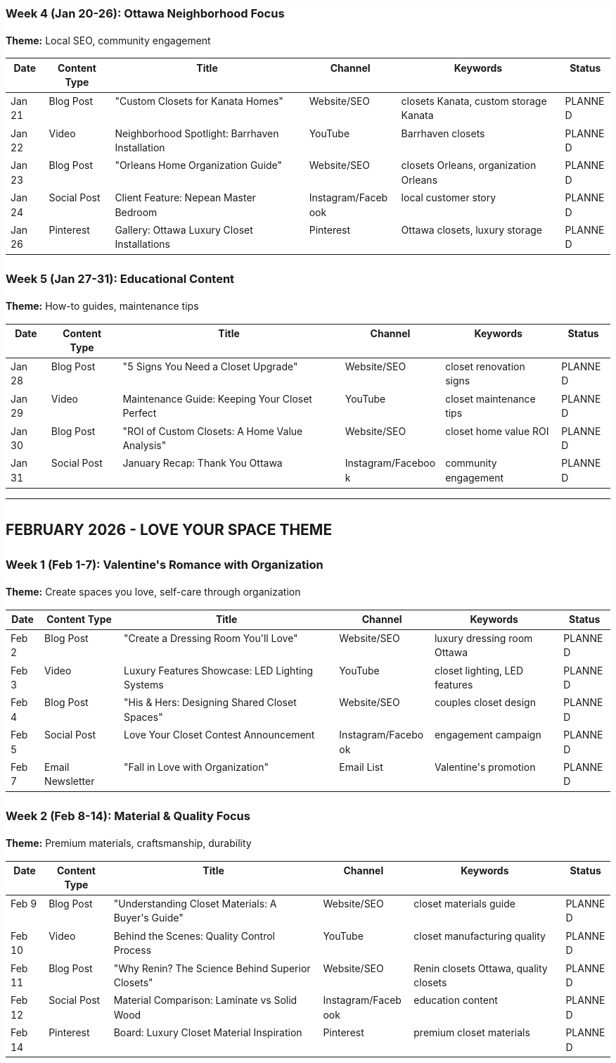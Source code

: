 ### Week 4 (Jan 20-26): Ottawa Neighborhood Focus
**Theme:** Local SEO, community engagement

| Date | Content Type | Title | Channel | Keywords | Status |
|------|-------------|-------|---------|----------|--------|
| Jan 21 | Blog Post | "Custom Closets for Kanata Homes" | Website/SEO | closets Kanata, custom storage Kanata | PLANNED |
| Jan 22 | Video | Neighborhood Spotlight: Barrhaven Installation | YouTube | Barrhaven closets | PLANNED |
| Jan 23 | Blog Post | "Orleans Home Organization Guide" | Website/SEO | closets Orleans, organization Orleans | PLANNED |
| Jan 24 | Social Post | Client Feature: Nepean Master Bedroom | Instagram/Facebook | local customer story | PLANNED |
| Jan 26 | Pinterest | Gallery: Ottawa Luxury Closet Installations | Pinterest | Ottawa closets, luxury storage | PLANNED |

### Week 5 (Jan 27-31): Educational Content
**Theme:** How-to guides, maintenance tips

| Date | Content Type | Title | Channel | Keywords | Status |
|------|-------------|-------|---------|----------|--------|
| Jan 28 | Blog Post | "5 Signs You Need a Closet Upgrade" | Website/SEO | closet renovation signs | PLANNED |
| Jan 29 | Video | Maintenance Guide: Keeping Your Closet Perfect | YouTube | closet maintenance tips | PLANNED |
| Jan 30 | Blog Post | "ROI of Custom Closets: A Home Value Analysis" | Website/SEO | closet home value ROI | PLANNED |
| Jan 31 | Social Post | January Recap: Thank You Ottawa | Instagram/Facebook | community engagement | PLANNED |

---

## FEBRUARY 2026 - LOVE YOUR SPACE THEME

### Week 1 (Feb 1-7): Valentine's Romance with Organization
**Theme:** Create spaces you love, self-care through organization

| Date | Content Type | Title | Channel | Keywords | Status |
|------|-------------|-------|---------|----------|--------|
| Feb 2 | Blog Post | "Create a Dressing Room You'll Love" | Website/SEO | luxury dressing room Ottawa | PLANNED |
| Feb 3 | Video | Luxury Features Showcase: LED Lighting Systems | YouTube | closet lighting, LED features | PLANNED |
| Feb 4 | Blog Post | "His & Hers: Designing Shared Closet Spaces" | Website/SEO | couples closet design | PLANNED |
| Feb 5 | Social Post | Love Your Closet Contest Announcement | Instagram/Facebook | engagement campaign | PLANNED |
| Feb 7 | Email Newsletter | "Fall in Love with Organization" | Email List | Valentine's promotion | PLANNED |

### Week 2 (Feb 8-14): Material & Quality Focus
**Theme:** Premium materials, craftsmanship, durability

| Date | Content Type | Title | Channel | Keywords | Status |
|------|-------------|-------|---------|----------|--------|
| Feb 9 | Blog Post | "Understanding Closet Materials: A Buyer's Guide" | Website/SEO | closet materials guide | PLANNED |
| Feb 10 | Video | Behind the Scenes: Quality Control Process | YouTube | closet manufacturing quality | PLANNED |
| Feb 11 | Blog Post | "Why Renin? The Science Behind Superior Closets" | Website/SEO | Renin closets Ottawa, quality closets | PLANNED |
| Feb 12 | Social Post | Material Comparison: Laminate vs Solid Wood | Instagram/Facebook | education content | PLANNED |
| Feb 14 | Pinterest | Board: Luxury Closet Material Inspiration | Pinterest | premium closet materials | PLANNED |

